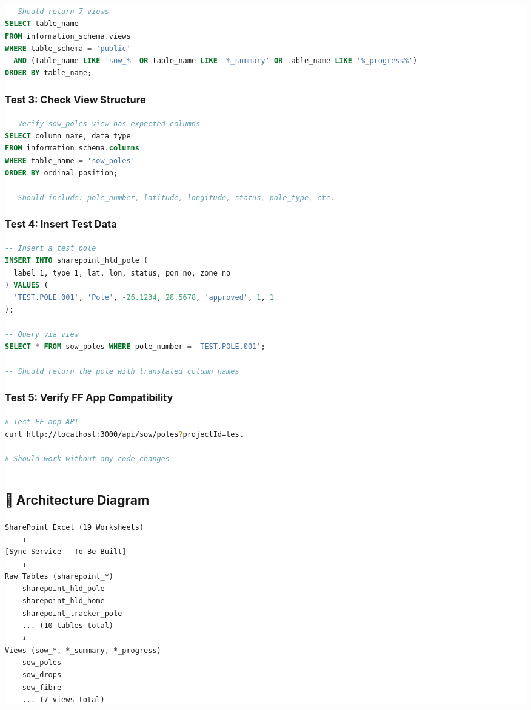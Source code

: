 ```sql
-- Should return 7 views
SELECT table_name
FROM information_schema.views
WHERE table_schema = 'public'
  AND (table_name LIKE 'sow_%' OR table_name LIKE '%_summary' OR table_name LIKE '%_progress%')
ORDER BY table_name;
```

### **Test 3: Check View Structure**

```sql
-- Verify sow_poles view has expected columns
SELECT column_name, data_type
FROM information_schema.columns
WHERE table_name = 'sow_poles'
ORDER BY ordinal_position;

-- Should include: pole_number, latitude, longitude, status, pole_type, etc.
```

### **Test 4: Insert Test Data**

```sql
-- Insert a test pole
INSERT INTO sharepoint_hld_pole (
  label_1, type_1, lat, lon, status, pon_no, zone_no
) VALUES (
  'TEST.POLE.001', 'Pole', -26.1234, 28.5678, 'approved', 1, 1
);

-- Query via view
SELECT * FROM sow_poles WHERE pole_number = 'TEST.POLE.001';

-- Should return the pole with translated column names
```

### **Test 5: Verify FF App Compatibility**

```bash
# Test FF app API
curl http://localhost:3000/api/sow/poles?projectId=test

# Should work without any code changes
```

---

## 📐 Architecture Diagram

```
SharePoint Excel (19 Worksheets)
    ↓
[Sync Service - To Be Built]
    ↓
Raw Tables (sharepoint_*)
  - sharepoint_hld_pole
  - sharepoint_hld_home
  - sharepoint_tracker_pole
  - ... (10 tables total)
    ↓
Views (sow_*, *_summary, *_progress)
  - sow_poles
  - sow_drops
  - sow_fibre
  - ... (7 views total)
```